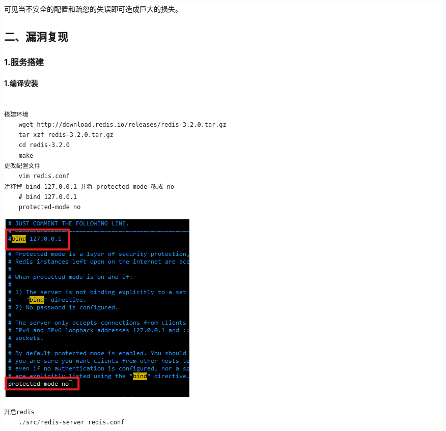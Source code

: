 可见当不安全的配置和疏忽的失误即可造成巨大的损失。

## [](#%E4%BA%8C%E3%80%81%E6%BC%8F%E6%B4%9E%E5%A4%8D%E7%8E%B0 "二、漏洞复现")二、漏洞复现[](#%E4%BA%8C%E3%80%81%E6%BC%8F%E6%B4%9E%E5%A4%8D%E7%8E%B0)

### [](#1-%E6%9C%8D%E5%8A%A1%E6%90%AD%E5%BB%BA "1.服务搭建")1.服务搭建[](#1-%E6%9C%8D%E5%8A%A1%E6%90%AD%E5%BB%BA)

#### [](#1-%E7%BC%96%E8%AF%91%E5%AE%89%E8%A3%85 "1.编译安装")1.编译安装[](#1-%E7%BC%96%E8%AF%91%E5%AE%89%E8%A3%85)

```plain

搭建环境
    wget http://download.redis.io/releases/redis-3.2.0.tar.gz
    tar xzf redis-3.2.0.tar.gz
    cd redis-3.2.0
    make
更改配置文件
    vim redis.conf
注释掉 bind 127.0.0.1 并将 protected-mode 改成 no
    # bind 127.0.0.1
    protected-mode no
```

[![](assets/1702372985-99376a4725bc3f08a1397a29a87a509c.png)](https://raw.githubusercontent.com/xidaner/ImageShackDrive/main/img/RED/WEB/Redis/4.png)

```awk
开启redis
    ./src/redis-server redis.conf
```
